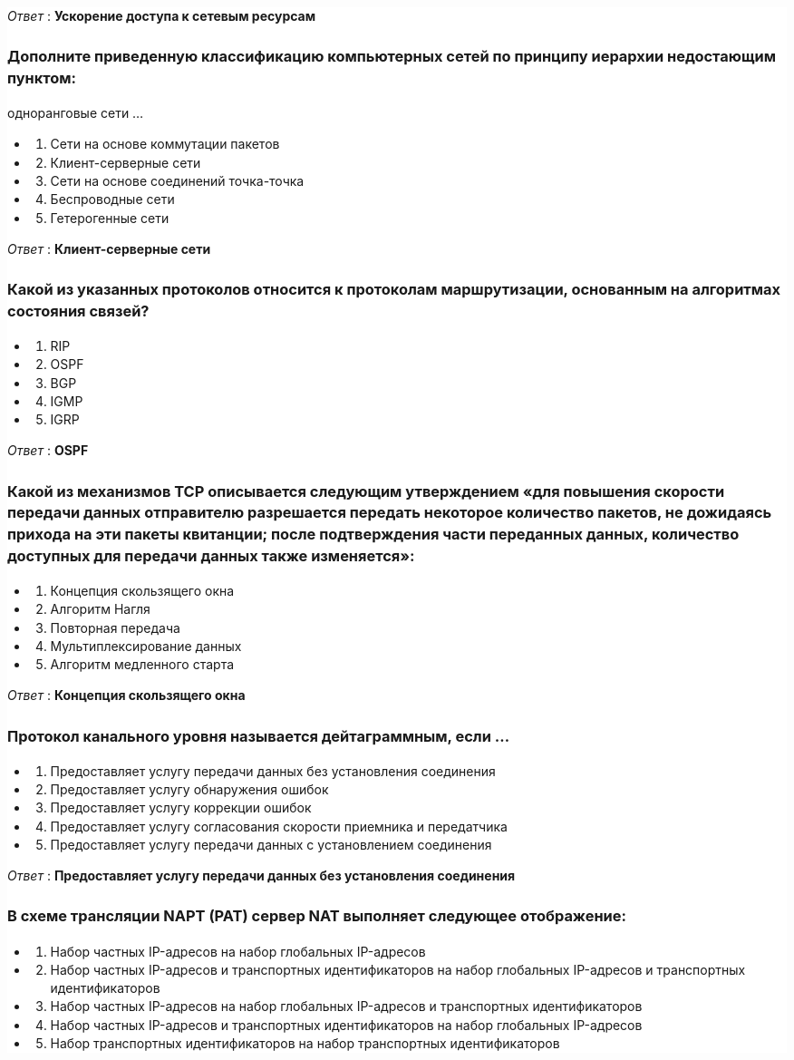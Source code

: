*Ответ* : <b> Ускорение доступа к сетевым ресурсам</b> 

### Дополните приведенную классификацию компьютерных сетей по принципу иерархии недостающим пунктом:

одноранговые сети
…
 
* 1. Сети на основе коммутации пакетов  
* 2. Клиент-серверные сети  
* 3. Сети на основе соединений точка-точка  
* 4. Беспроводные сети  
* 5. Гетерогенные сети  

*Ответ* : <b> Клиент-серверные сети</b> 

### Какой из указанных протоколов относится к протоколам маршрутизации, основанным на алгоритмах состояния связей? 
* 1. RIP  
* 2. OSPF  
* 3. BGP  
* 4. IGMP  
* 5. IGRP  

*Ответ* : <b> OSPF</b> 

### Какой из механизмов TCP описывается следующим утверждением «для повышения скорости передачи данных отправителю разрешается передать некоторое количество пакетов, не дожидаясь прихода на эти пакеты квитанции; после подтверждения части переданных данных, количество доступных для передачи данных также изменяется»: 
* 1. Концепция скользящего окна  
* 2. Алгоритм Нагля  
* 3. Повторная передача  
* 4. Мультиплексирование данных  
* 5. Алгоритм медленного старта  

*Ответ* : <b> Концепция скользящего окна</b> 

### Протокол канального уровня называется дейтаграммным, если … 
* 1. Предоставляет услугу передачи данных без установления соединения  
* 2. Предоставляет услугу обнаружения ошибок  
* 3. Предоставляет услугу коррекции ошибок  
* 4. Предоставляет услугу согласования скорости приемника и передатчика  
* 5. Предоставляет услугу передачи данных с установлением соединения  

*Ответ* : <b> Предоставляет услугу передачи данных без установления соединения</b> 

### В схеме трансляции NAPT (PAT) сервер NAT выполняет следующее отображение: 
* 1. Набор частных IP-адресов на набор глобальных IP-адресов  
* 2. Набор частных IP-адресов и транспортных идентификаторов на набор глобальных IP-адресов и транспортных идентификаторов  
* 3. Набор частных IP-адресов на набор глобальных IP-адресов и транспортных идентификаторов  
* 4. Набор частных IP-адресов и транспортных идентификаторов на набор глобальных IP-адресов  
* 5. Набор транспортных идентификаторов на набор транспортных идентификаторов  
